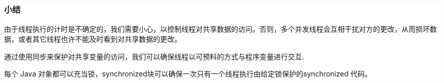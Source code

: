 ### 小结

由于线程执行的计时是不确定的，我们需要小心，以控制线程对共享数据的访问。否则，多个并发线程会互相干扰对方的更改，从而损坏数据，或者其它线程也许不能及时看到对共享数据的更改。 

通过使用同步来保护对共享变量的访问，我们可以确保线程以可预料的方式与程序变量进行交互.

每个 Java 对象都可以充当锁，synchronized块可以确保一次只有一个线程执行由给定锁保护的synchronized 代码。 
